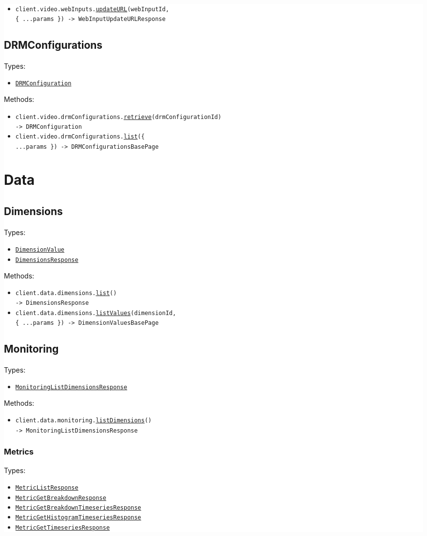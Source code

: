 - <code title="put /video/v1/web-inputs/{WEB_INPUT_ID}/url">client.video.webInputs.<a href="./src/resources/video/web-inputs.ts">updateURL</a>(webInputId, { ...params }) -> WebInputUpdateURLResponse</code>

## DRMConfigurations

Types:

- <code><a href="./src/resources/video/drm-configurations.ts">DRMConfiguration</a></code>

Methods:

- <code title="get /video/v1/drm-configurations/{DRM_CONFIGURATION_ID}">client.video.drmConfigurations.<a href="./src/resources/video/drm-configurations.ts">retrieve</a>(drmConfigurationId) -> DRMConfiguration</code>
- <code title="get /video/v1/drm-configurations">client.video.drmConfigurations.<a href="./src/resources/video/drm-configurations.ts">list</a>({ ...params }) -> DRMConfigurationsBasePage</code>

# Data

## Dimensions

Types:

- <code><a href="./src/resources/data/dimensions.ts">DimensionValue</a></code>
- <code><a href="./src/resources/data/dimensions.ts">DimensionsResponse</a></code>

Methods:

- <code title="get /data/v1/dimensions">client.data.dimensions.<a href="./src/resources/data/dimensions.ts">list</a>() -> DimensionsResponse</code>
- <code title="get /data/v1/dimensions/{DIMENSION_ID}">client.data.dimensions.<a href="./src/resources/data/dimensions.ts">listValues</a>(dimensionId, { ...params }) -> DimensionValuesBasePage</code>

## Monitoring

Types:

- <code><a href="./src/resources/data/monitoring/monitoring.ts">MonitoringListDimensionsResponse</a></code>

Methods:

- <code title="get /data/v1/monitoring/dimensions">client.data.monitoring.<a href="./src/resources/data/monitoring/monitoring.ts">listDimensions</a>() -> MonitoringListDimensionsResponse</code>

### Metrics

Types:

- <code><a href="./src/resources/data/monitoring/metrics.ts">MetricListResponse</a></code>
- <code><a href="./src/resources/data/monitoring/metrics.ts">MetricGetBreakdownResponse</a></code>
- <code><a href="./src/resources/data/monitoring/metrics.ts">MetricGetBreakdownTimeseriesResponse</a></code>
- <code><a href="./src/resources/data/monitoring/metrics.ts">MetricGetHistogramTimeseriesResponse</a></code>
- <code><a href="./src/resources/data/monitoring/metrics.ts">MetricGetTimeseriesResponse</a></code>
